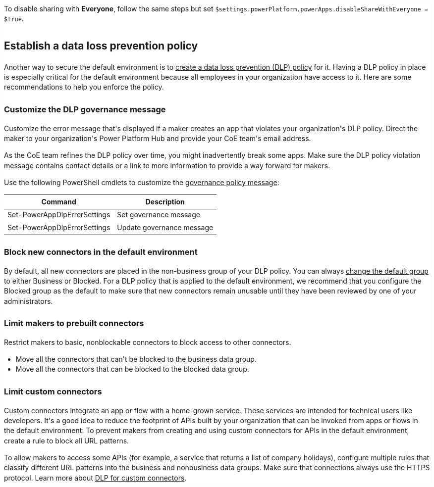    To disable sharing with **Everyone**, follow the same steps but set `$settings.powerPlatform.powerApps.disableShareWithEveryone = $true`.

## Establish a data loss prevention policy

Another way to secure the default environment is to [create a data loss prevention (DLP) policy](/power-platform/admin/create-dlp-policy) for it. Having a DLP policy in place is especially critical for the default environment because all employees in your organization have access to it. Here are some recommendations to help you enforce the policy.

### Customize the DLP governance message

Customize the error message that's displayed if a maker creates an app that violates your organization's DLP policy. Direct the maker to your organization's Power Platform Hub and provide your CoE team's email address.

As the CoE team refines the DLP policy over time, you might inadvertently break some apps. Make sure the DLP policy violation message contains contact details or a link to more information to provide a way forward for makers.

Use the following PowerShell cmdlets to customize the [governance policy message](/power-platform/admin/powerapps-powershell#governance-error-message-content-commands):

| Command | Description |
|---------|---------|
| Set-PowerAppDlpErrorSettings | Set governance message |
| Set-PowerAppDlpErrorSettings | Update governance message |

### Block new connectors in the default environment

By default, all new connectors are placed in the non-business group of your DLP policy. You can always [change the default group](/power-platform/admin/prevent-data-loss#change-the-default-data-group) to either Business or Blocked. For a DLP policy that is applied to the default environment, we recommend that you configure the Blocked group as the default to make sure that new connectors remain unusable until they have been reviewed by one of your administrators.

### Limit makers to prebuilt connectors

Restrict makers to basic, nonblockable connectors to block access to other connectors.

- Move all the connectors that can't be blocked to the business data group.
- Move all the connectors that can be blocked to the blocked data group.

### Limit custom connectors

Custom connectors integrate an app or flow with a home-grown service. These services are intended for technical users like developers. It's a good idea to reduce the footprint of APIs built by your organization that can be invoked from apps or flows in the default environment. To prevent makers from creating and using custom connectors for APIs in the default environment, create a rule to block all URL patterns.

To allow makers to access some APIs (for example, a service that returns a list of company holidays), configure multiple rules that classify different URL patterns into the business and nonbusiness data groups. Make sure that connections always use the HTTPS protocol. Learn more about [DLP for custom connectors](/power-platform/admin/dlp-custom-connector-parity).
